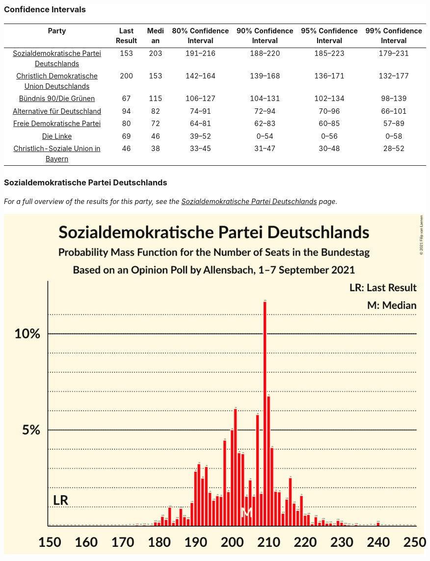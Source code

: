 ### Confidence Intervals

| Party | Last Result | Median | 80% Confidence Interval | 90% Confidence Interval | 95% Confidence Interval | 99% Confidence Interval |
|:-----:|:-----------:|:------:|:-----------------------:|:-----------------------:|:-----------------------:|:-----------------------:|
| <a href="#sozialdemokratische-partei-deutschlands">Sozialdemokratische Partei Deutschlands</a> | 153 | 203 | 191–216 |188–220 |185–223 |179–231 |
| <a href="#christlich-demokratische-union-deutschlands">Christlich Demokratische Union Deutschlands</a> | 200 | 153 | 142–164 |139–168 |136–171 |132–177 |
| <a href="#bündnis-90/die-grünen">Bündnis 90/Die Grünen</a> | 67 | 115 | 106–127 |104–131 |102–134 |98–139 |
| <a href="#alternative-für-deutschland">Alternative für Deutschland</a> | 94 | 82 | 74–91 |72–94 |70–96 |66–101 |
| <a href="#freie-demokratische-partei">Freie Demokratische Partei</a> | 80 | 72 | 64–81 |62–83 |60–85 |57–89 |
| <a href="#die-linke">Die Linke</a> | 69 | 46 | 39–52 |0–54 |0–56 |0–58 |
| <a href="#christlich-soziale-union-in-bayern">Christlich-Soziale Union in Bayern</a> | 46 | 38 | 33–45 |31–47 |30–48 |28–52 |

### Sozialdemokratische Partei Deutschlands

*For a full overview of the results for this party, see the [Sozialdemokratische Partei Deutschlands](party-sozialdemokratischeparteideutschlands.html) page.*

![Graph with seats probability mass function not yet produced](2021-09-07-Allensbach-seats-pmf-sozialdemokratischeparteideutschlands.png "Seats Probability Mass Function")
